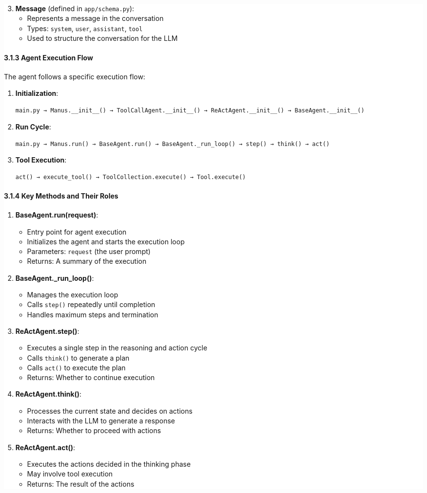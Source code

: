 3. **Message** (defined in `app/schema.py`):
   - Represents a message in the conversation
   - Types: `system`, `user`, `assistant`, `tool`
   - Used to structure the conversation for the LLM

#### 3.1.3 Agent Execution Flow

The agent follows a specific execution flow:

1. **Initialization**:

   ```
   main.py → Manus.__init__() → ToolCallAgent.__init__() → ReActAgent.__init__() → BaseAgent.__init__()
   ```

2. **Run Cycle**:

   ```
   main.py → Manus.run() → BaseAgent.run() → BaseAgent._run_loop() → step() → think() → act()
   ```

3. **Tool Execution**:
   ```
   act() → execute_tool() → ToolCollection.execute() → Tool.execute()
   ```

#### 3.1.4 Key Methods and Their Roles

1. **BaseAgent.run(request)**:

   - Entry point for agent execution
   - Initializes the agent and starts the execution loop
   - Parameters: `request` (the user prompt)
   - Returns: A summary of the execution

2. **BaseAgent.\_run_loop()**:

   - Manages the execution loop
   - Calls `step()` repeatedly until completion
   - Handles maximum steps and termination

3. **ReActAgent.step()**:

   - Executes a single step in the reasoning and action cycle
   - Calls `think()` to generate a plan
   - Calls `act()` to execute the plan
   - Returns: Whether to continue execution

4. **ReActAgent.think()**:

   - Processes the current state and decides on actions
   - Interacts with the LLM to generate a response
   - Returns: Whether to proceed with actions

5. **ReActAgent.act()**:

   - Executes the actions decided in the thinking phase
   - May involve tool execution
   - Returns: The result of the actions
